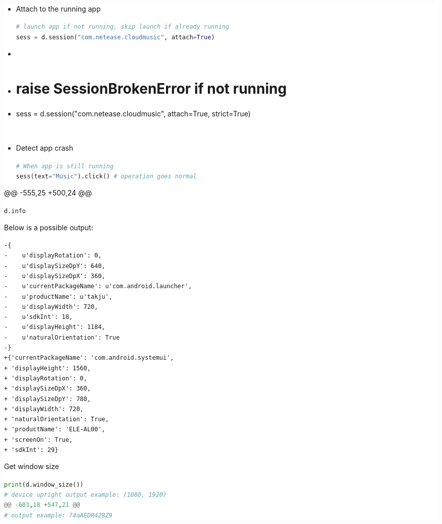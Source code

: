  * Attach to the running app
 
     ```python
     # launch app if not running, skip launch if already running
     sess = d.session("com.netease.cloudmusic", attach=True)
-
-    # raise SessionBrokenError if not running
-    sess = d.session("com.netease.cloudmusic", attach=True, strict=True)
     ```
 
 * Detect app crash
 
     ```python
     # When app is still running
     sess(text="Music").click() # operation goes normal
@@ -555,25 +500,24 @@
 ```python
 d.info
 ```
 
 Below is a possible output:
 
 ```
-{ 
-    u'displayRotation': 0,
-    u'displaySizeDpY': 640,
-    u'displaySizeDpX': 360,
-    u'currentPackageName': u'com.android.launcher',
-    u'productName': u'takju',
-    u'displayWidth': 720,
-    u'sdkInt': 18,
-    u'displayHeight': 1184,
-    u'naturalOrientation': True
-}
+{'currentPackageName': 'com.android.systemui',
+ 'displayHeight': 1560,
+ 'displayRotation': 0,
+ 'displaySizeDpX': 360,
+ 'displaySizeDpY': 780,
+ 'displayWidth': 720,
+ 'naturalOrientation': True,
+ 'productName': 'ELE-AL00',
+ 'screenOn': True,
+ 'sdkInt': 29}
 ```
 
 Get window size
 
 ```python
 print(d.window_size())
 # device upright output example: (1080, 1920)
@@ -603,18 +547,21 @@
 # output example: 74aAEDR428Z9
 ```
 